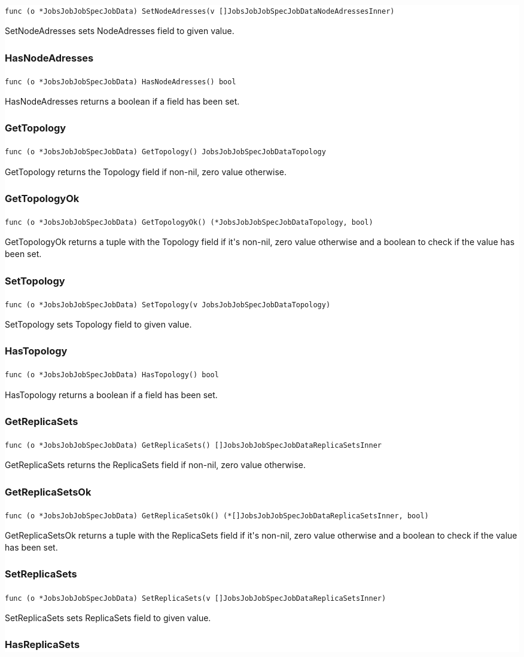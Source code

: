 `func (o *JobsJobJobSpecJobData) SetNodeAdresses(v []JobsJobJobSpecJobDataNodeAdressesInner)`

SetNodeAdresses sets NodeAdresses field to given value.

### HasNodeAdresses

`func (o *JobsJobJobSpecJobData) HasNodeAdresses() bool`

HasNodeAdresses returns a boolean if a field has been set.

### GetTopology

`func (o *JobsJobJobSpecJobData) GetTopology() JobsJobJobSpecJobDataTopology`

GetTopology returns the Topology field if non-nil, zero value otherwise.

### GetTopologyOk

`func (o *JobsJobJobSpecJobData) GetTopologyOk() (*JobsJobJobSpecJobDataTopology, bool)`

GetTopologyOk returns a tuple with the Topology field if it's non-nil, zero value otherwise
and a boolean to check if the value has been set.

### SetTopology

`func (o *JobsJobJobSpecJobData) SetTopology(v JobsJobJobSpecJobDataTopology)`

SetTopology sets Topology field to given value.

### HasTopology

`func (o *JobsJobJobSpecJobData) HasTopology() bool`

HasTopology returns a boolean if a field has been set.

### GetReplicaSets

`func (o *JobsJobJobSpecJobData) GetReplicaSets() []JobsJobJobSpecJobDataReplicaSetsInner`

GetReplicaSets returns the ReplicaSets field if non-nil, zero value otherwise.

### GetReplicaSetsOk

`func (o *JobsJobJobSpecJobData) GetReplicaSetsOk() (*[]JobsJobJobSpecJobDataReplicaSetsInner, bool)`

GetReplicaSetsOk returns a tuple with the ReplicaSets field if it's non-nil, zero value otherwise
and a boolean to check if the value has been set.

### SetReplicaSets

`func (o *JobsJobJobSpecJobData) SetReplicaSets(v []JobsJobJobSpecJobDataReplicaSetsInner)`

SetReplicaSets sets ReplicaSets field to given value.

### HasReplicaSets
